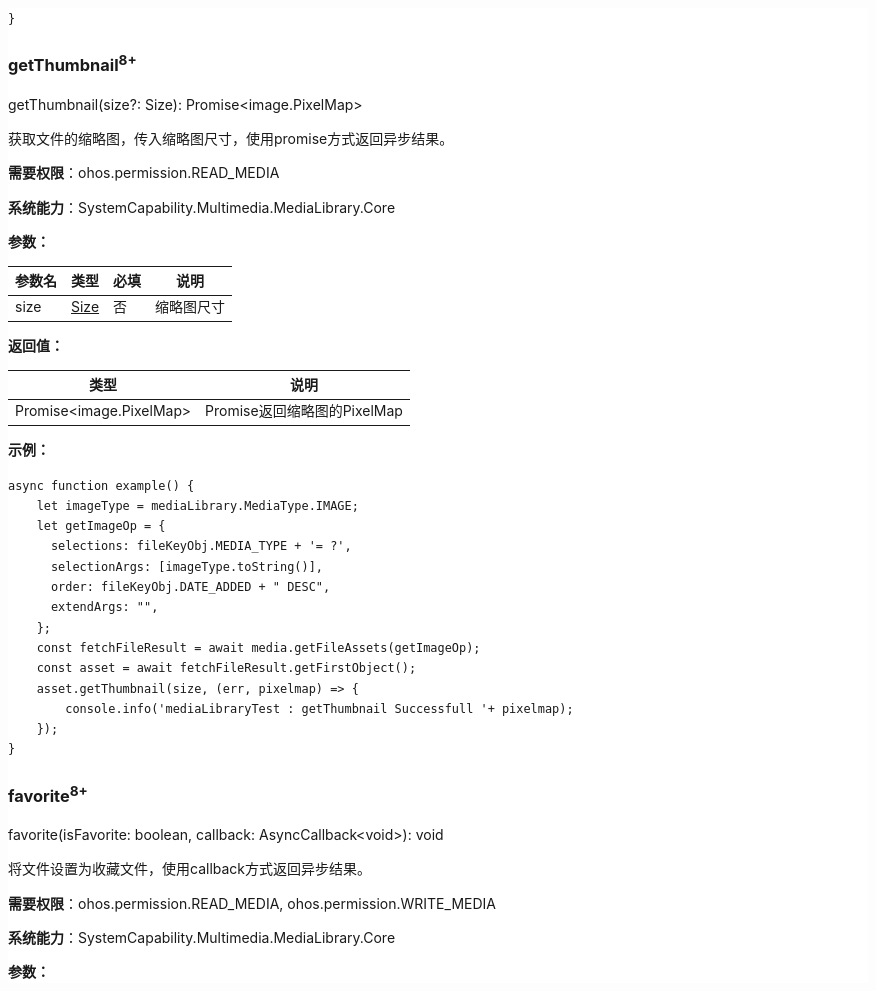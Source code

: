 ```
}
```

### getThumbnail<sup>8+</sup>

getThumbnail(size?: Size): Promise&lt;image.PixelMap&gt;

获取文件的缩略图，传入缩略图尺寸，使用promise方式返回异步结果。

**需要权限**：ohos.permission.READ_MEDIA

**系统能力**：SystemCapability.Multimedia.MediaLibrary.Core

**参数：**

| 参数名 | 类型           | 必填 | 说明       |
| ------ | -------------- | ---- | ---------- |
| size   | [Size](#size8) | 否   | 缩略图尺寸 |

**返回值：**

| 类型          | 说明                          |
| ------------- | ----------------------------- |
| Promise&lt;image.PixelMap&gt; | Promise返回缩略图的PixelMap |

**示例：**

```
async function example() {
    let imageType = mediaLibrary.MediaType.IMAGE;
    let getImageOp = {
      selections: fileKeyObj.MEDIA_TYPE + '= ?',
      selectionArgs: [imageType.toString()],
      order: fileKeyObj.DATE_ADDED + " DESC",
      extendArgs: "",
    };
    const fetchFileResult = await media.getFileAssets(getImageOp);
    const asset = await fetchFileResult.getFirstObject();
    asset.getThumbnail(size, (err, pixelmap) => {
        console.info('mediaLibraryTest : getThumbnail Successfull '+ pixelmap);
    });
}
```

### favorite<sup>8+</sup>

favorite(isFavorite: boolean, callback: AsyncCallback&lt;void&gt;): void

将文件设置为收藏文件，使用callback方式返回异步结果。

**需要权限**：ohos.permission.READ_MEDIA, ohos.permission.WRITE_MEDIA

**系统能力**：SystemCapability.Multimedia.MediaLibrary.Core

**参数：**
